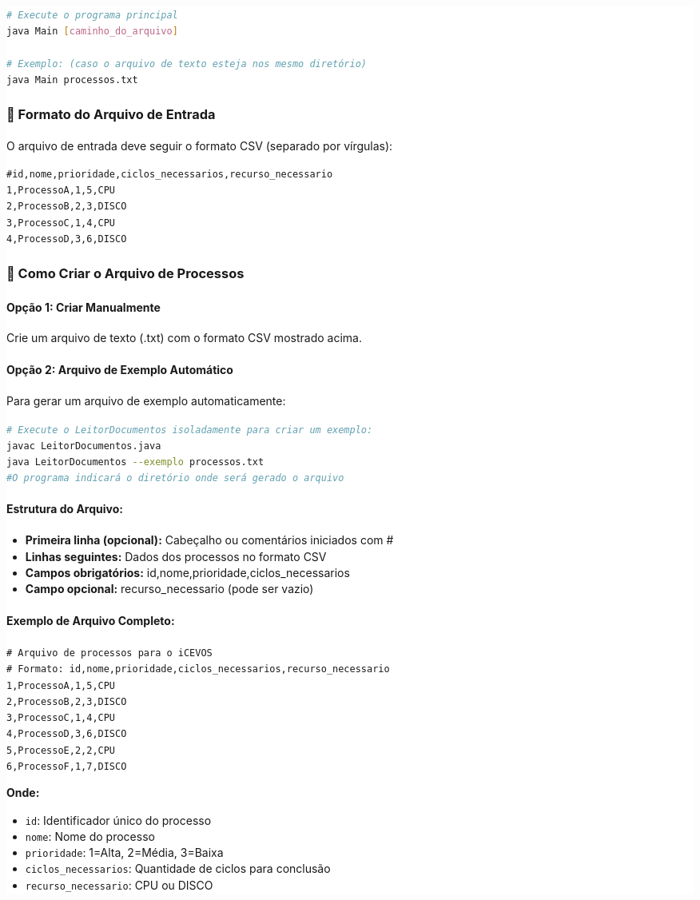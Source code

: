 ```bash
# Execute o programa principal
java Main [caminho_do_arquivo]

# Exemplo: (caso o arquivo de texto esteja nos mesmo diretório)
java Main processos.txt

```

### 📄 Formato do Arquivo de Entrada

O arquivo de entrada deve seguir o formato CSV (separado por vírgulas):
```
#id,nome,prioridade,ciclos_necessarios,recurso_necessario
1,ProcessoA,1,5,CPU
2,ProcessoB,2,3,DISCO
3,ProcessoC,1,4,CPU
4,ProcessoD,3,6,DISCO
```

### 🔧 Como Criar o Arquivo de Processos

#### **Opção 1: Criar Manualmente**
Crie um arquivo de texto (.txt) com o formato CSV mostrado acima.

#### **Opção 2: Arquivo de Exemplo Automático**
Para gerar um arquivo de exemplo automaticamente:

```bash
# Execute o LeitorDocumentos isoladamente para criar um exemplo:
javac LeitorDocumentos.java
java LeitorDocumentos --exemplo processos.txt
#O programa indicará o diretório onde será gerado o arquivo
```

#### **Estrutura do Arquivo:**
- **Primeira linha (opcional):** Cabeçalho ou comentários iniciados com #
- **Linhas seguintes:** Dados dos processos no formato CSV
- **Campos obrigatórios:** id,nome,prioridade,ciclos_necessarios
- **Campo opcional:** recurso_necessario (pode ser vazio)

#### **Exemplo de Arquivo Completo:**
```.csv ou .txt
# Arquivo de processos para o iCEVOS
# Formato: id,nome,prioridade,ciclos_necessarios,recurso_necessario
1,ProcessoA,1,5,CPU
2,ProcessoB,2,3,DISCO
3,ProcessoC,1,4,CPU
4,ProcessoD,3,6,DISCO
5,ProcessoE,2,2,CPU
6,ProcessoF,1,7,DISCO
```

**Onde:**
- `id`: Identificador único do processo
- `nome`: Nome do processo
- `prioridade`: 1=Alta, 2=Média, 3=Baixa
- `ciclos_necessarios`: Quantidade de ciclos para conclusão
- `recurso_necessario`: CPU ou DISCO
